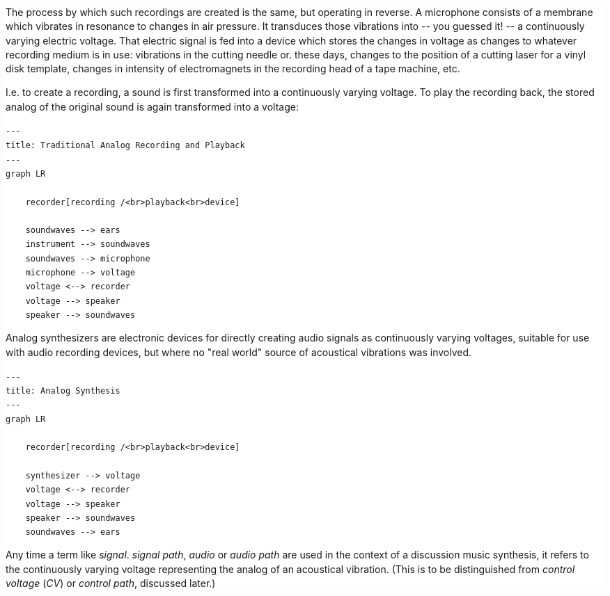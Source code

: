 The process by which such recordings are created is the same, but operating in
reverse. A microphone consists of a membrane which vibrates in resonance to
changes in air pressure. It transduces those vibrations into -- you guessed it!
-- a continuously varying electric voltage. That electric signal is fed into a
device which stores the changes in voltage as changes to whatever recording
medium is in use: vibrations in the cutting needle or. these days, changes to
the position of a cutting laser for a vinyl disk template, changes in intensity
of electromagnets in the recording head of a tape machine, etc.

I.e. to create a recording, a sound is first transformed into a continuously
varying voltage. To play the recording back, the stored analog of the original
sound is again transformed into a voltage:

```mermaid
---
title: Traditional Analog Recording and Playback
---
graph LR

    recorder[recording /<br>playback<br>device]

    soundwaves --> ears
    instrument --> soundwaves
    soundwaves --> microphone
    microphone --> voltage
    voltage <--> recorder
    voltage --> speaker
    speaker --> soundwaves
```

Analog synthesizers are electronic devices for directly creating audio signals
as continuously varying voltages, suitable for use with audio recording devices,
but where no "real world" source of acoustical vibrations was involved.

```mermaid
---
title: Analog Synthesis
---
graph LR

    recorder[recording /<br>playback<br>device]

    synthesizer --> voltage
    voltage <--> recorder
    voltage --> speaker
    speaker --> soundwaves
    soundwaves --> ears
```

Any time a term like _signal_. _signal path_, _audio_ or _audio path_ are used
in the context of a discussion music synthesis, it refers to the continuously
varying voltage representing the analog of an acoustical vibration. (This is to
be distinguished from _control voltage_ (_CV_) or _control path_, discussed
later.)

